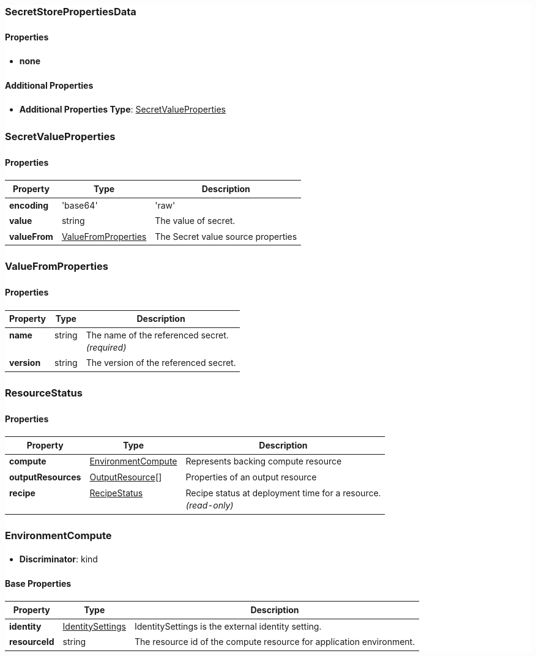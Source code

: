 ### SecretStorePropertiesData

#### Properties

* **none**

#### Additional Properties

* **Additional Properties Type**: [SecretValueProperties](#secretvalueproperties)

### SecretValueProperties

#### Properties

| Property | Type | Description |
|----------|------|-------------|
| **encoding** | 'base64' | 'raw' | The type of SecretValue Encoding |
| **value** | string | The value of secret. |
| **valueFrom** | [ValueFromProperties](#valuefromproperties) | The Secret value source properties |

### ValueFromProperties

#### Properties

| Property | Type | Description |
|----------|------|-------------|
| **name** | string | The name of the referenced secret. <br />_(required)_ |
| **version** | string | The version of the referenced secret. |

### ResourceStatus

#### Properties

| Property | Type | Description |
|----------|------|-------------|
| **compute** | [EnvironmentCompute](#environmentcompute) | Represents backing compute resource |
| **outputResources** | [OutputResource](#outputresource)[] | Properties of an output resource |
| **recipe** | [RecipeStatus](#recipestatus) | Recipe status at deployment time for a resource. <br />_(read-only)_ |

### EnvironmentCompute

* **Discriminator**: kind

#### Base Properties

| Property | Type | Description |
|----------|------|-------------|
| **identity** | [IdentitySettings](#identitysettings) | IdentitySettings is the external identity setting. |
| **resourceId** | string | The resource id of the compute resource for application environment. |
